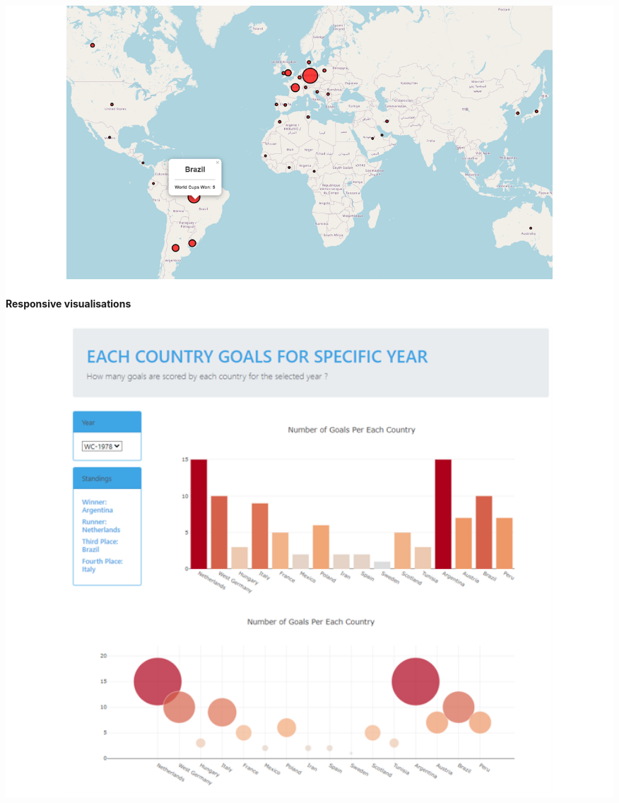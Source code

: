 <p align="center"><img src='https://github.com/BharatGuturi/FIFA-World-Cup-Analysis/blob/main/Images/map.png' width = 80% ></p> 
    
    
#### Responsive visualisations

<p align="center"><img src='https://github.com/BharatGuturi/FIFA-World-Cup-Analysis/blob/main/Images/resposive%201.png' width = 80% ></p> 
